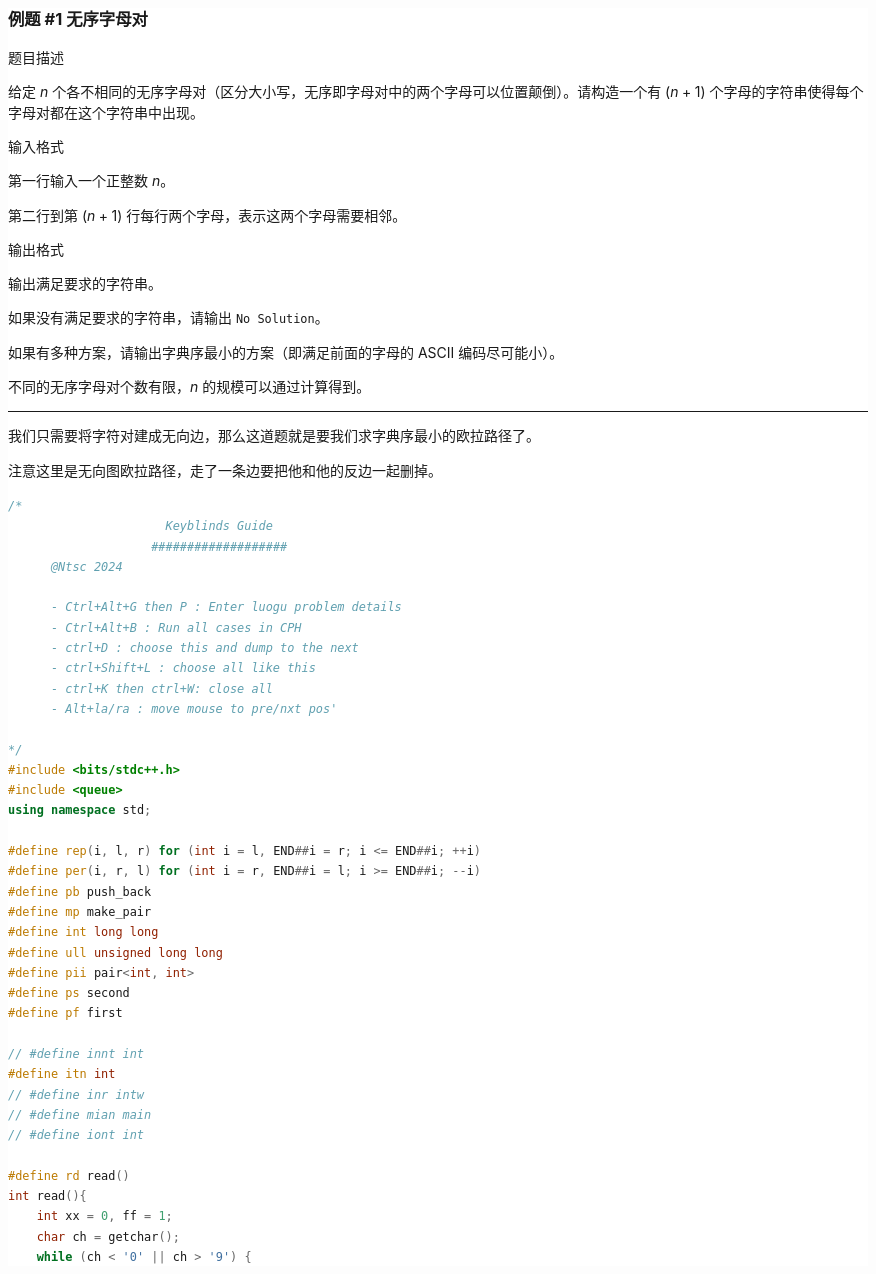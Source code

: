 ### 例题 #1 无序字母对

题目描述

给定 $n$ 个各不相同的无序字母对（区分大小写，无序即字母对中的两个字母可以位置颠倒）。请构造一个有 $(n+1)$ 个字母的字符串使得每个字母对都在这个字符串中出现。

输入格式

第一行输入一个正整数 $n$。

第二行到第 $(n+1)$ 行每行两个字母，表示这两个字母需要相邻。

输出格式

输出满足要求的字符串。

如果没有满足要求的字符串，请输出 `No Solution`。

如果有多种方案，请输出字典序最小的方案（即满足前面的字母的 ASCII 编码尽可能小）。

不同的无序字母对个数有限，$n$ 的规模可以通过计算得到。

---

我们只需要将字符对建成无向边，那么这道题就是要我们求字典序最小的欧拉路径了。



注意这里是无向图欧拉路径，走了一条边要把他和他的反边一起删掉。



```C++
/*                                                                                
                      Keyblinds Guide
     				###################
      @Ntsc 2024

      - Ctrl+Alt+G then P : Enter luogu problem details
      - Ctrl+Alt+B : Run all cases in CPH
      - ctrl+D : choose this and dump to the next
      - ctrl+Shift+L : choose all like this
      - ctrl+K then ctrl+W: close all
      - Alt+la/ra : move mouse to pre/nxt pos'
	  
*/
#include <bits/stdc++.h>
#include <queue>
using namespace std;

#define rep(i, l, r) for (int i = l, END##i = r; i <= END##i; ++i)
#define per(i, r, l) for (int i = r, END##i = l; i >= END##i; --i)
#define pb push_back
#define mp make_pair
#define int long long
#define ull unsigned long long
#define pii pair<int, int>
#define ps second
#define pf first

// #define innt int
#define itn int
// #define inr intw
// #define mian main
// #define iont int

#define rd read()
int read(){
    int xx = 0, ff = 1;
    char ch = getchar();
    while (ch < '0' || ch > '9') {
```